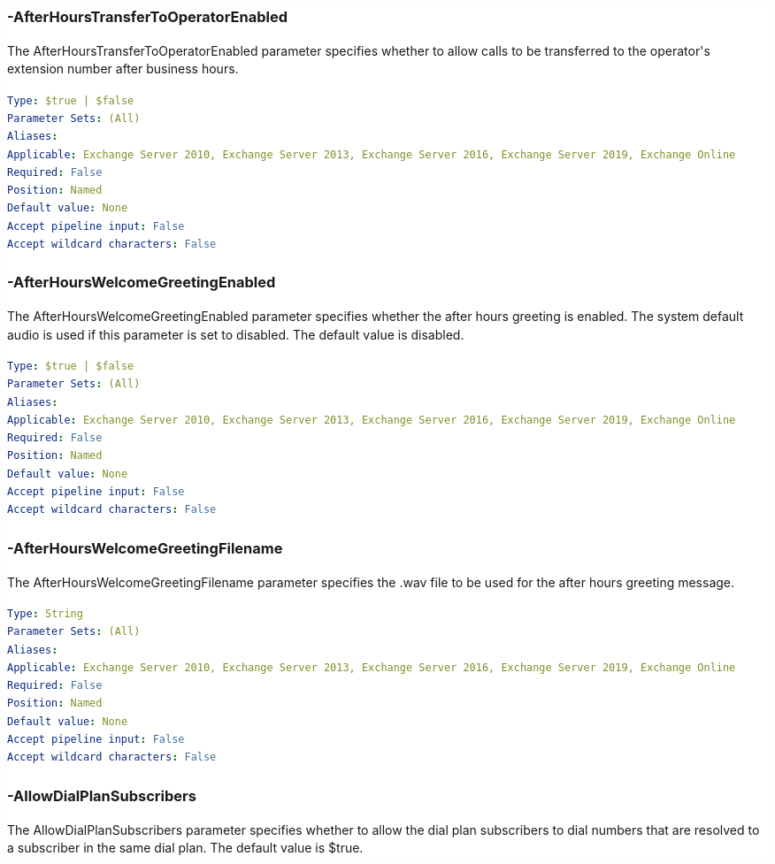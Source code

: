 ### -AfterHoursTransferToOperatorEnabled
The AfterHoursTransferToOperatorEnabled parameter specifies whether to allow calls to be transferred to the operator's extension number after business hours.

```yaml
Type: $true | $false
Parameter Sets: (All)
Aliases:
Applicable: Exchange Server 2010, Exchange Server 2013, Exchange Server 2016, Exchange Server 2019, Exchange Online
Required: False
Position: Named
Default value: None
Accept pipeline input: False
Accept wildcard characters: False
```

### -AfterHoursWelcomeGreetingEnabled
The AfterHoursWelcomeGreetingEnabled parameter specifies whether the after hours greeting is enabled. The system default audio is used if this parameter is set to disabled. The default value is disabled.

```yaml
Type: $true | $false
Parameter Sets: (All)
Aliases:
Applicable: Exchange Server 2010, Exchange Server 2013, Exchange Server 2016, Exchange Server 2019, Exchange Online
Required: False
Position: Named
Default value: None
Accept pipeline input: False
Accept wildcard characters: False
```

### -AfterHoursWelcomeGreetingFilename
The AfterHoursWelcomeGreetingFilename parameter specifies the .wav file to be used for the after hours greeting message.

```yaml
Type: String
Parameter Sets: (All)
Aliases:
Applicable: Exchange Server 2010, Exchange Server 2013, Exchange Server 2016, Exchange Server 2019, Exchange Online
Required: False
Position: Named
Default value: None
Accept pipeline input: False
Accept wildcard characters: False
```

### -AllowDialPlanSubscribers
The AllowDialPlanSubscribers parameter specifies whether to allow the dial plan subscribers to dial numbers that are resolved to a subscriber in the same dial plan. The default value is $true.
